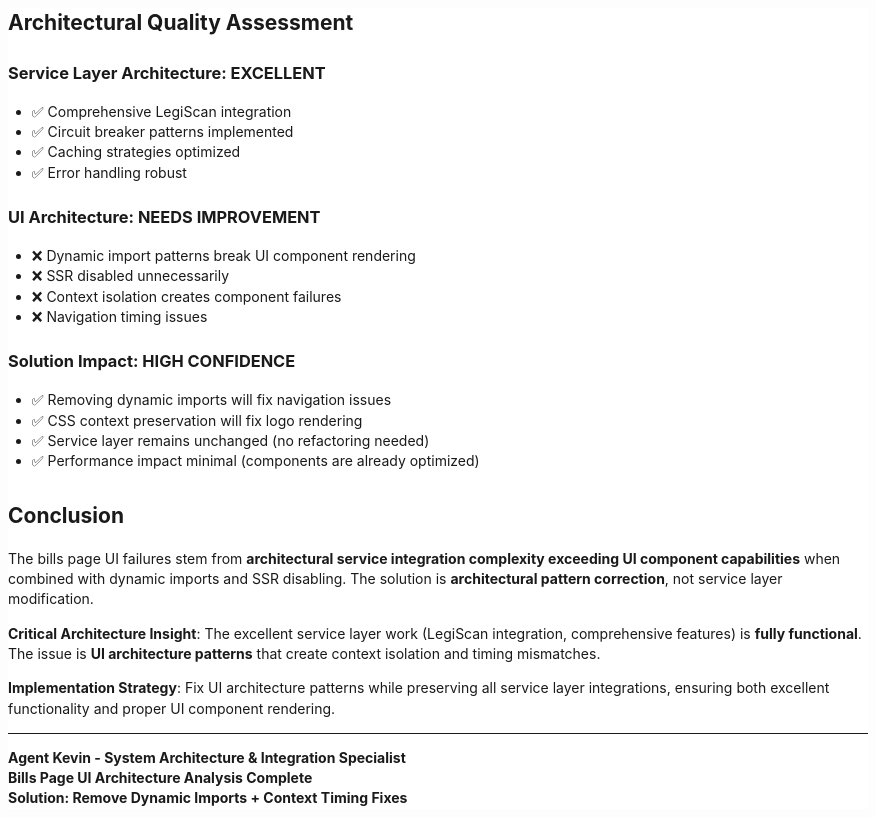 ## Architectural Quality Assessment

### Service Layer Architecture: **EXCELLENT**
- ✅ Comprehensive LegiScan integration
- ✅ Circuit breaker patterns implemented
- ✅ Caching strategies optimized
- ✅ Error handling robust

### UI Architecture: **NEEDS IMPROVEMENT**
- ❌ Dynamic import patterns break UI component rendering
- ❌ SSR disabled unnecessarily
- ❌ Context isolation creates component failures
- ❌ Navigation timing issues

### Solution Impact: **HIGH CONFIDENCE**
- ✅ Removing dynamic imports will fix navigation issues
- ✅ CSS context preservation will fix logo rendering
- ✅ Service layer remains unchanged (no refactoring needed)
- ✅ Performance impact minimal (components are already optimized)

## Conclusion

The bills page UI failures stem from **architectural service integration complexity exceeding UI component capabilities** when combined with dynamic imports and SSR disabling. The solution is **architectural pattern correction**, not service layer modification.

**Critical Architecture Insight**: The excellent service layer work (LegiScan integration, comprehensive features) is **fully functional**. The issue is **UI architecture patterns** that create context isolation and timing mismatches.

**Implementation Strategy**: Fix UI architecture patterns while preserving all service layer integrations, ensuring both excellent functionality and proper UI component rendering.

---

**Agent Kevin - System Architecture & Integration Specialist**  
**Bills Page UI Architecture Analysis Complete**  
**Solution: Remove Dynamic Imports + Context Timing Fixes**